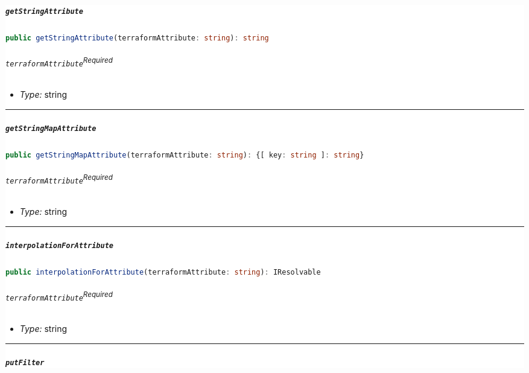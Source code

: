 ##### `getStringAttribute` <a name="getStringAttribute" id="rhizo-co-terraform-provider-oci.dataOciJmsFleetCryptoAnalysisResults.DataOciJmsFleetCryptoAnalysisResults.getStringAttribute"></a>

```typescript
public getStringAttribute(terraformAttribute: string): string
```

###### `terraformAttribute`<sup>Required</sup> <a name="terraformAttribute" id="rhizo-co-terraform-provider-oci.dataOciJmsFleetCryptoAnalysisResults.DataOciJmsFleetCryptoAnalysisResults.getStringAttribute.parameter.terraformAttribute"></a>

- *Type:* string

---

##### `getStringMapAttribute` <a name="getStringMapAttribute" id="rhizo-co-terraform-provider-oci.dataOciJmsFleetCryptoAnalysisResults.DataOciJmsFleetCryptoAnalysisResults.getStringMapAttribute"></a>

```typescript
public getStringMapAttribute(terraformAttribute: string): {[ key: string ]: string}
```

###### `terraformAttribute`<sup>Required</sup> <a name="terraformAttribute" id="rhizo-co-terraform-provider-oci.dataOciJmsFleetCryptoAnalysisResults.DataOciJmsFleetCryptoAnalysisResults.getStringMapAttribute.parameter.terraformAttribute"></a>

- *Type:* string

---

##### `interpolationForAttribute` <a name="interpolationForAttribute" id="rhizo-co-terraform-provider-oci.dataOciJmsFleetCryptoAnalysisResults.DataOciJmsFleetCryptoAnalysisResults.interpolationForAttribute"></a>

```typescript
public interpolationForAttribute(terraformAttribute: string): IResolvable
```

###### `terraformAttribute`<sup>Required</sup> <a name="terraformAttribute" id="rhizo-co-terraform-provider-oci.dataOciJmsFleetCryptoAnalysisResults.DataOciJmsFleetCryptoAnalysisResults.interpolationForAttribute.parameter.terraformAttribute"></a>

- *Type:* string

---

##### `putFilter` <a name="putFilter" id="rhizo-co-terraform-provider-oci.dataOciJmsFleetCryptoAnalysisResults.DataOciJmsFleetCryptoAnalysisResults.putFilter"></a>
